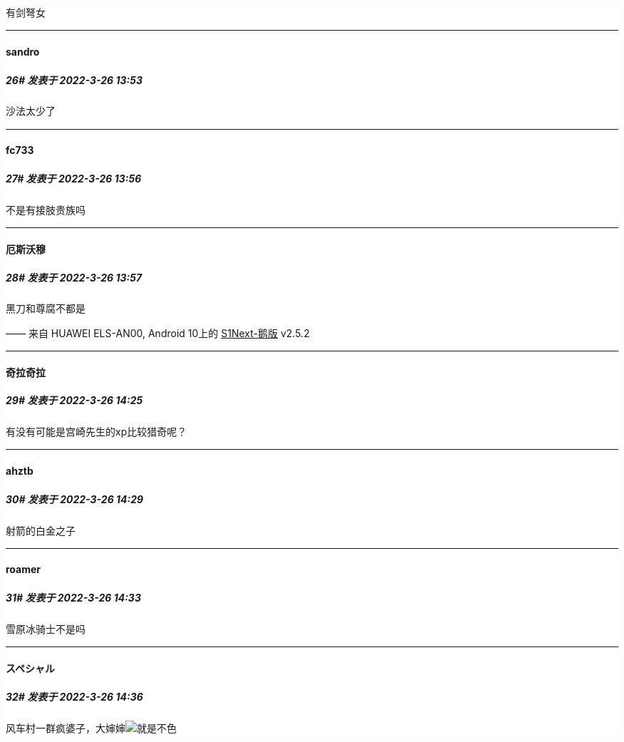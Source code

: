 有剑弩女

*****

####  sandro  
##### 26#       发表于 2022-3-26 13:53

沙法太少了

*****

####  fc733  
##### 27#       发表于 2022-3-26 13:56

不是有接肢贵族吗

*****

####  厄斯沃穆  
##### 28#       发表于 2022-3-26 13:57

黑刀和尊腐不都是

—— 来自 HUAWEI ELS-AN00, Android 10上的 [S1Next-鹅版](https://github.com/ykrank/S1-Next/releases) v2.5.2

*****

####  奇拉奇拉  
##### 29#       发表于 2022-3-26 14:25

有没有可能是宫崎先生的xp比较猎奇呢？

*****

####  ahztb  
##### 30#       发表于 2022-3-26 14:29

射箭的白金之子



*****

####  roamer  
##### 31#       发表于 2022-3-26 14:33

雪原冰骑士不是吗

*****

####  スペシャル  
##### 32#       发表于 2022-3-26 14:36

风车村一群疯婆子，大婶婶<img src="https://static.saraba1st.com/image/smiley/face2017/003.png" referrerpolicy="no-referrer">就是不色
